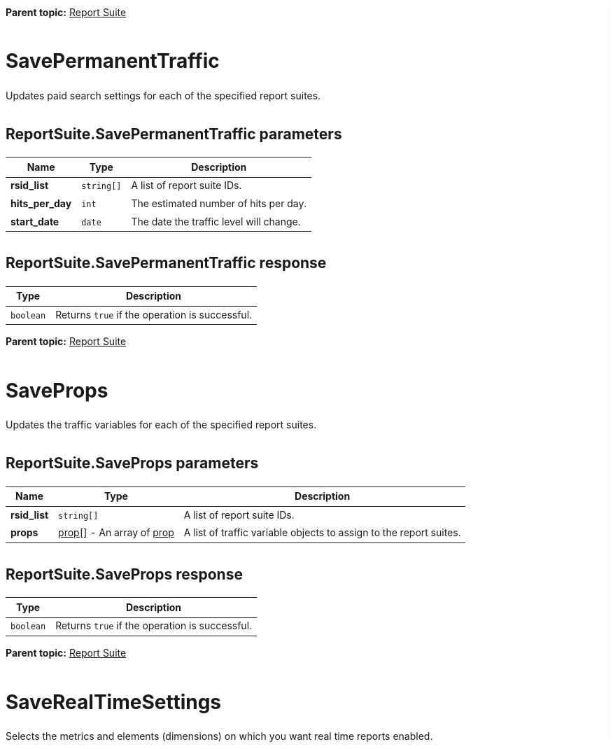 **Parent topic:** [Report Suite](../../methods/report_suite/r_methods_reportsuite.md)

# SavePermanentTraffic

Updates paid search settings for each of the specified report suites.

## ReportSuite.SavePermanentTraffic parameters

|Name|Type|Description|
|----|----|-----------|
|**rsid_list** |`string[]` |A list of report suite IDs.|
|**hits_per_day** |`int` |The estimated number of hits per day.|
|**start_date** |`date` |The date the traffic level will change.|

## ReportSuite.SavePermanentTraffic response

|Type|Description|
|----|-----------|
|`boolean` |Returns `true` if the operation is successful.|

**Parent topic:** [Report Suite](../../methods/report_suite/r_methods_reportsuite.md)

# SaveProps

Updates the traffic variables for each of the specified report suites.

## ReportSuite.SaveProps parameters

|Name|Type|Description|
|----|----|-----------|
| **rsid_list** | `string[]` |A list of report suite IDs.|
| **props** | [prop[]](../../data_types/r_prop_array.md#) - An array of [prop](../../data_types/r_prop.md#) |A list of traffic variable objects to assign to the report suites.|

## ReportSuite.SaveProps response

|Type|Description|
|----|-----------|
| `boolean` |Returns `true` if the operation is successful.|

**Parent topic:** [Report Suite](../../methods/report_suite/r_methods_reportsuite.md)

# SaveRealTimeSettings

Selects the metrics and elements (dimensions) on which you want real time reports enabled.
